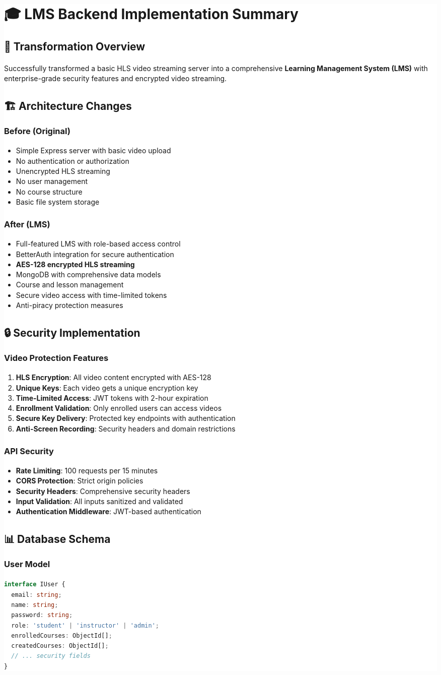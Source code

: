 # 🎓 LMS Backend Implementation Summary

## 🔄 Transformation Overview

Successfully transformed a basic HLS video streaming server into a comprehensive **Learning Management System (LMS)** with enterprise-grade security features and encrypted video streaming.

## 🏗️ Architecture Changes

### **Before (Original)**
- Simple Express server with basic video upload
- No authentication or authorization
- Unencrypted HLS streaming
- No user management
- No course structure
- Basic file system storage

### **After (LMS)**
- Full-featured LMS with role-based access control
- BetterAuth integration for secure authentication
- **AES-128 encrypted HLS streaming**
- MongoDB with comprehensive data models
- Course and lesson management
- Secure video access with time-limited tokens
- Anti-piracy protection measures

## 🔒 Security Implementation

### **Video Protection Features**
1. **HLS Encryption**: All video content encrypted with AES-128
2. **Unique Keys**: Each video gets a unique encryption key
3. **Time-Limited Access**: JWT tokens with 2-hour expiration
4. **Enrollment Validation**: Only enrolled users can access videos
5. **Secure Key Delivery**: Protected key endpoints with authentication
6. **Anti-Screen Recording**: Security headers and domain restrictions

### **API Security**
- **Rate Limiting**: 100 requests per 15 minutes
- **CORS Protection**: Strict origin policies
- **Security Headers**: Comprehensive security headers
- **Input Validation**: All inputs sanitized and validated
- **Authentication Middleware**: JWT-based authentication

## 📊 Database Schema

### **User Model**
```typescript
interface IUser {
  email: string;
  name: string;
  password: string;
  role: 'student' | 'instructor' | 'admin';
  enrolledCourses: ObjectId[];
  createdCourses: ObjectId[];
  // ... security fields
}
```
